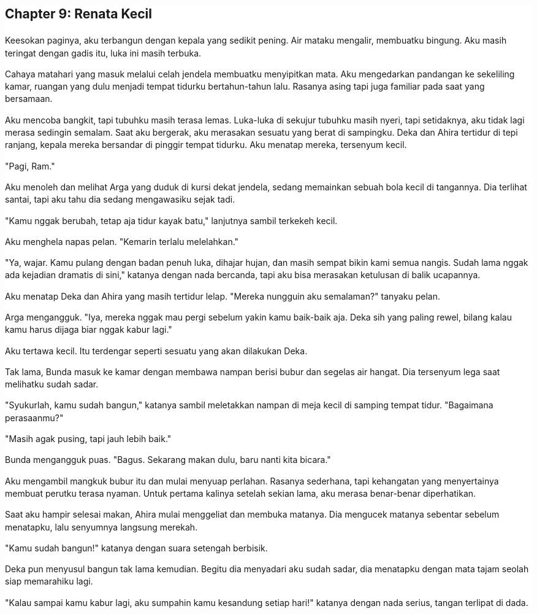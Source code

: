 ## Chapter 9: Renata Kecil

Keesokan paginya, aku terbangun dengan kepala yang sedikit pening. Air mataku mengalir, membuatku bingung. Aku masih teringat dengan gadis itu, luka ini masih terbuka.

Cahaya matahari yang masuk melalui celah jendela membuatku menyipitkan mata. Aku mengedarkan pandangan ke sekeliling kamar, ruangan yang dulu menjadi tempat tidurku bertahun-tahun lalu. Rasanya asing tapi juga familiar pada saat yang bersamaan.

Aku mencoba bangkit, tapi tubuhku masih terasa lemas. Luka-luka di sekujur tubuhku masih nyeri, tapi setidaknya, aku tidak lagi merasa sedingin semalam. Saat aku bergerak, aku merasakan sesuatu yang berat di sampingku. Deka dan Ahira tertidur di tepi ranjang, kepala mereka bersandar di pinggir tempat tidurku. Aku menatap mereka, tersenyum kecil.

"Pagi, Ram."

Aku menoleh dan melihat Arga yang duduk di kursi dekat jendela, sedang memainkan sebuah bola kecil di tangannya. Dia terlihat santai, tapi aku tahu dia sedang mengawasiku sejak tadi.

"Kamu nggak berubah, tetap aja tidur kayak batu," lanjutnya sambil terkekeh kecil.

Aku menghela napas pelan. "Kemarin terlalu melelahkan."

"Ya, wajar. Kamu pulang dengan badan penuh luka, dihajar hujan, dan masih sempat bikin kami semua nangis. Sudah lama nggak ada kejadian dramatis di sini," katanya dengan nada bercanda, tapi aku bisa merasakan ketulusan di balik ucapannya.

Aku menatap Deka dan Ahira yang masih tertidur lelap. "Mereka nungguin aku semalaman?" tanyaku pelan.

Arga mengangguk. "Iya, mereka nggak mau pergi sebelum yakin kamu baik-baik aja. Deka sih yang paling rewel, bilang kalau kamu harus dijaga biar nggak kabur lagi."

Aku tertawa kecil. Itu terdengar seperti sesuatu yang akan dilakukan Deka.

Tak lama, Bunda masuk ke kamar dengan membawa nampan berisi bubur dan segelas air hangat. Dia tersenyum lega saat melihatku sudah sadar.

"Syukurlah, kamu sudah bangun," katanya sambil meletakkan nampan di meja kecil di samping tempat tidur. "Bagaimana perasaanmu?"

"Masih agak pusing, tapi jauh lebih baik."

Bunda mengangguk puas. "Bagus. Sekarang makan dulu, baru nanti kita bicara."

Aku mengambil mangkuk bubur itu dan mulai menyuap perlahan. Rasanya sederhana, tapi kehangatan yang menyertainya membuat perutku terasa nyaman. Untuk pertama kalinya setelah sekian lama, aku merasa benar-benar diperhatikan.

Saat aku hampir selesai makan, Ahira mulai menggeliat dan membuka matanya. Dia mengucek matanya sebentar sebelum menatapku, lalu senyumnya langsung merekah.

"Kamu sudah bangun!" katanya dengan suara setengah berbisik.

Deka pun menyusul bangun tak lama kemudian. Begitu dia menyadari aku sudah sadar, dia menatapku dengan mata tajam seolah siap memarahiku lagi.

"Kalau sampai kamu kabur lagi, aku sumpahin kamu kesandung setiap hari!" katanya dengan nada serius, tangan terlipat di dada.
